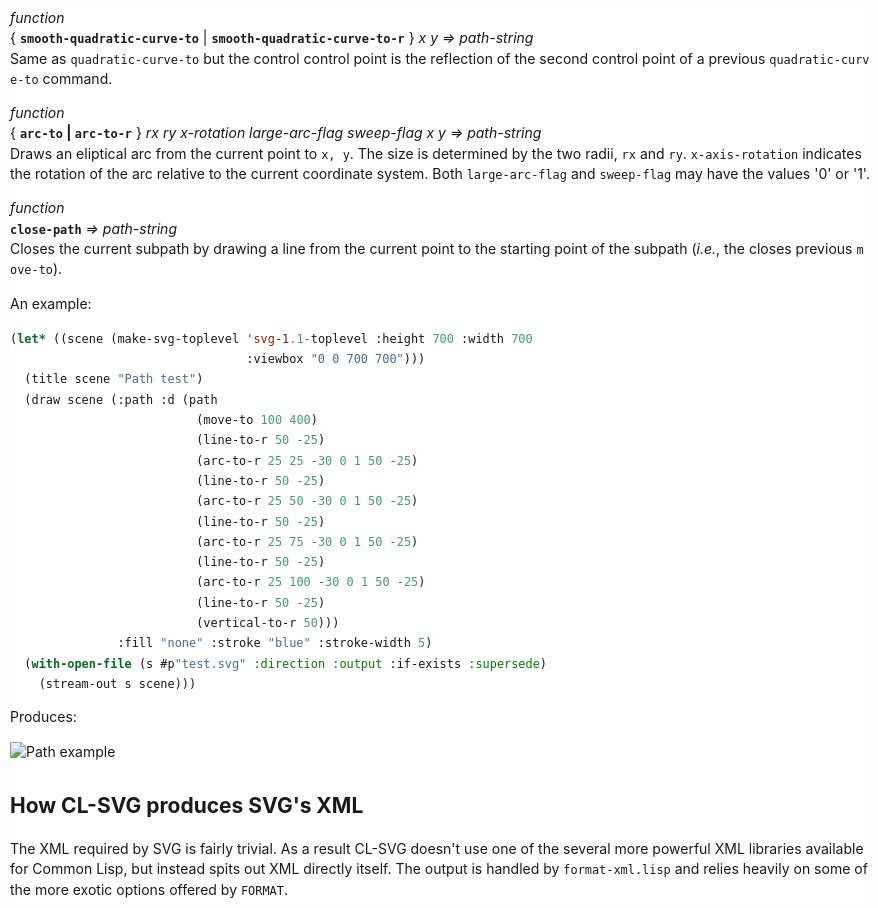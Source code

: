 *function*  
{ **`smooth-quadratic-curve-to`** | **`smooth-quadratic-curve-to-r`** } *x y => path-string*  
 Same as `quadratic-curve-to` but the control control point is the reflection
 of the second control point of a previous `quadratic-curve-to` command.

*function*  
{ **`arc-to` | `arc-to-r`** } *rx ry x-rotation large-arc-flag sweep-flag x y => path-string*  
 Draws an eliptical arc from the current point to `x, y`.  The size is
 determined by the two radii, `rx` and `ry`.  `x-axis-rotation`
 indicates the rotation of the arc relative to the current coordinate
 system.  Both `large-arc-flag` and `sweep-flag` may have the values
 '0' or '1'.

*function*  
**`close-path`** *=> path-string*  
 Closes the current subpath by drawing a line from the current point
 to the starting point of the subpath (*i.e.*, the closes previous
 `move-to`).

An example:

```lisp
(let* ((scene (make-svg-toplevel 'svg-1.1-toplevel :height 700 :width 700
                                 :viewbox "0 0 700 700")))
  (title scene "Path test")
  (draw scene (:path :d (path
                          (move-to 100 400)
                          (line-to-r 50 -25)
                          (arc-to-r 25 25 -30 0 1 50 -25)
                          (line-to-r 50 -25)
                          (arc-to-r 25 50 -30 0 1 50 -25)
                          (line-to-r 50 -25)
                          (arc-to-r 25 75 -30 0 1 50 -25)
                          (line-to-r 50 -25)
                          (arc-to-r 25 100 -30 0 1 50 -25)
                          (line-to-r 50 -25)
                          (vertical-to-r 50)))
               :fill "none" :stroke "blue" :stroke-width 5)
  (with-open-file (s #p"test.svg" :direction :output :if-exists :supersede)
    (stream-out s scene)))
```

Produces:

![Path example](https://github.com/wmannis/cl-svg/blob/master/docs/path-ex.png)


## How CL-SVG produces SVG's XML

The XML required by SVG is fairly trivial.  As a result CL-SVG doesn't
use one of the several more powerful XML libraries available for
Common Lisp, but instead spits out XML directly itself.  The output is
handled by `format-xml.lisp` and relies heavily on some of the more
exotic options offered by `FORMAT`.
